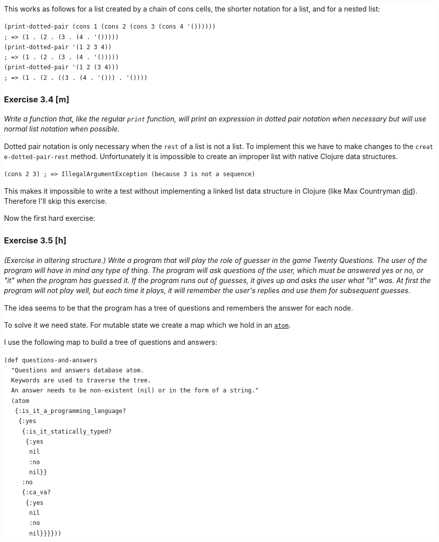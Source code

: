 This works as follows for a list created by a chain of cons cells, the shorter notation for a list, and for a nested list:

```
(print-dotted-pair (cons 1 (cons 2 (cons 3 (cons 4 '())))))
; => (1 . (2 . (3 . (4 . '()))))
(print-dotted-pair '(1 2 3 4))
; => (1 . (2 . (3 . (4 . '()))))
(print-dotted-pair '(1 2 (3 4)))
; => (1 . (2 . ((3 . (4 . '())) . '())))
```

### Exercise 3.4 [m]
*Write a function that, like the regular `print` function, will print an expression in dotted pair notation when necessary but will use normal list notation when possible.*

Dotted pair notation is only necessary when the `rest` of a list is not a list. To implement this we have to make changes to the `create-dotted-pair-rest` method. Unfortunately it is impossible to create an improper list with native Clojure data structures.

```
(cons 2 3) ; => IllegalArgumentException (because 3 is not a sequence)
```

This makes it impossible to write a test without implementing a linked list data structure in Clojure (like Max Countryman [did](http://macromancy.com/2014/01/16/data-structures-clojure-singly-linked-list.html)). Therefore I'll skip this exercise.

Now the first hard exercise:

### Exercise 3.5 [h] 

*(Exercise in altering structure.) Write a program that will play the role of guesser in the game Twenty Questions. The user of the program will have in mind any type of thing. The program will ask questions of the user, which must be answered yes or no, or "it" when the program has guessed it. If the program runs out of guesses, it gives up and asks the user what "it" was. At first the program will not play well, but each time it plays, it will remember the user's replies and use them for subsequent guesses.*

The idea seems to be that the program has a tree of questions and remembers the answer for each node.

To solve it we need state. For mutable state we create a map which we hold in an [`atom`](http://clojure.org/reference/atoms).

I use the following map to build a tree of questions and answers:

```
(def questions-and-answers
  "Questions and answers database atom.
  Keywords are used to traverse the tree.
  An answer needs to be non-existent (nil) or in the form of a string."
  (atom
   {:is_it_a_programming_language?
    {:yes
     {:is_it_statically_typed?
      {:yes
       nil
       :no
       nil}}
     :no
     {:ca_va?
      {:yes
       nil
       :no
       nil}}}}))
```
